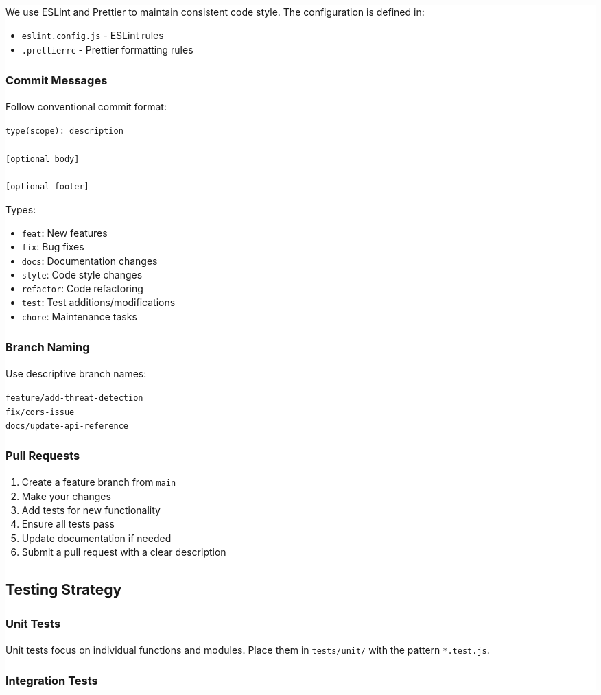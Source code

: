 We use ESLint and Prettier to maintain consistent code style. The configuration is defined in:

- `eslint.config.js` - ESLint rules
- `.prettierrc` - Prettier formatting rules

### Commit Messages

Follow conventional commit format:

```
type(scope): description

[optional body]

[optional footer]
```

Types:
- `feat`: New features
- `fix`: Bug fixes
- `docs`: Documentation changes
- `style`: Code style changes
- `refactor`: Code refactoring
- `test`: Test additions/modifications
- `chore`: Maintenance tasks

### Branch Naming

Use descriptive branch names:

```
feature/add-threat-detection
fix/cors-issue
docs/update-api-reference
```

### Pull Requests

1. Create a feature branch from `main`
2. Make your changes
3. Add tests for new functionality
4. Ensure all tests pass
5. Update documentation if needed
6. Submit a pull request with a clear description

## Testing Strategy

### Unit Tests

Unit tests focus on individual functions and modules. Place them in `tests/unit/` with the pattern `*.test.js`.

### Integration Tests
